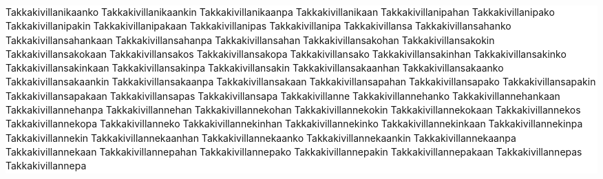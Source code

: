 Takkakivillanikaanko
Takkakivillanikaankin
Takkakivillanikaanpa
Takkakivillanikaan
Takkakivillanipahan
Takkakivillanipako
Takkakivillanipakin
Takkakivillanipakaan
Takkakivillanipas
Takkakivillanipa
Takkakivillansa
Takkakivillansahanko
Takkakivillansahankaan
Takkakivillansahanpa
Takkakivillansahan
Takkakivillansakohan
Takkakivillansakokin
Takkakivillansakokaan
Takkakivillansakos
Takkakivillansakopa
Takkakivillansako
Takkakivillansakinhan
Takkakivillansakinko
Takkakivillansakinkaan
Takkakivillansakinpa
Takkakivillansakin
Takkakivillansakaanhan
Takkakivillansakaanko
Takkakivillansakaankin
Takkakivillansakaanpa
Takkakivillansakaan
Takkakivillansapahan
Takkakivillansapako
Takkakivillansapakin
Takkakivillansapakaan
Takkakivillansapas
Takkakivillansapa
Takkakivillanne
Takkakivillannehanko
Takkakivillannehankaan
Takkakivillannehanpa
Takkakivillannehan
Takkakivillannekohan
Takkakivillannekokin
Takkakivillannekokaan
Takkakivillannekos
Takkakivillannekopa
Takkakivillanneko
Takkakivillannekinhan
Takkakivillannekinko
Takkakivillannekinkaan
Takkakivillannekinpa
Takkakivillannekin
Takkakivillannekaanhan
Takkakivillannekaanko
Takkakivillannekaankin
Takkakivillannekaanpa
Takkakivillannekaan
Takkakivillannepahan
Takkakivillannepako
Takkakivillannepakin
Takkakivillannepakaan
Takkakivillannepas
Takkakivillannepa